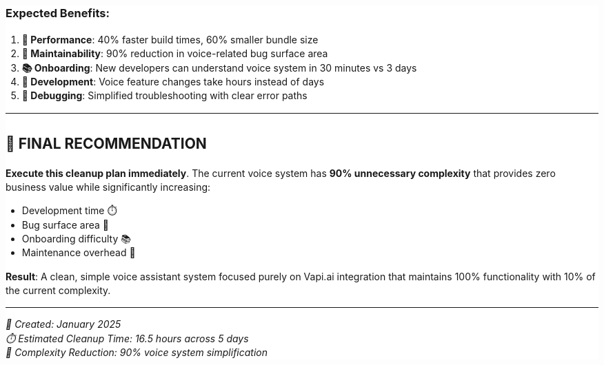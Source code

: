 ### **Expected Benefits:**

1. **🚀 Performance**: 40% faster build times, 60% smaller bundle size
2. **🧹 Maintainability**: 90% reduction in voice-related bug surface area
3. **📚 Onboarding**: New developers can understand voice system in 30 minutes vs 3 days
4. **🔧 Development**: Voice feature changes take hours instead of days
5. **🐛 Debugging**: Simplified troubleshooting with clear error paths

---

## 🎯 **FINAL RECOMMENDATION**

**Execute this cleanup plan immediately**. The current voice system has **90% unnecessary
complexity** that provides zero business value while significantly increasing:

- Development time ⏱️
- Bug surface area 🐛
- Onboarding difficulty 📚
- Maintenance overhead 🔧

**Result**: A clean, simple voice assistant system focused purely on Vapi.ai integration that
maintains 100% functionality with 10% of the current complexity.

---

_📅 Created: January 2025_  
_⏱️ Estimated Cleanup Time: 16.5 hours across 5 days_  
_💾 Complexity Reduction: 90% voice system simplification_
